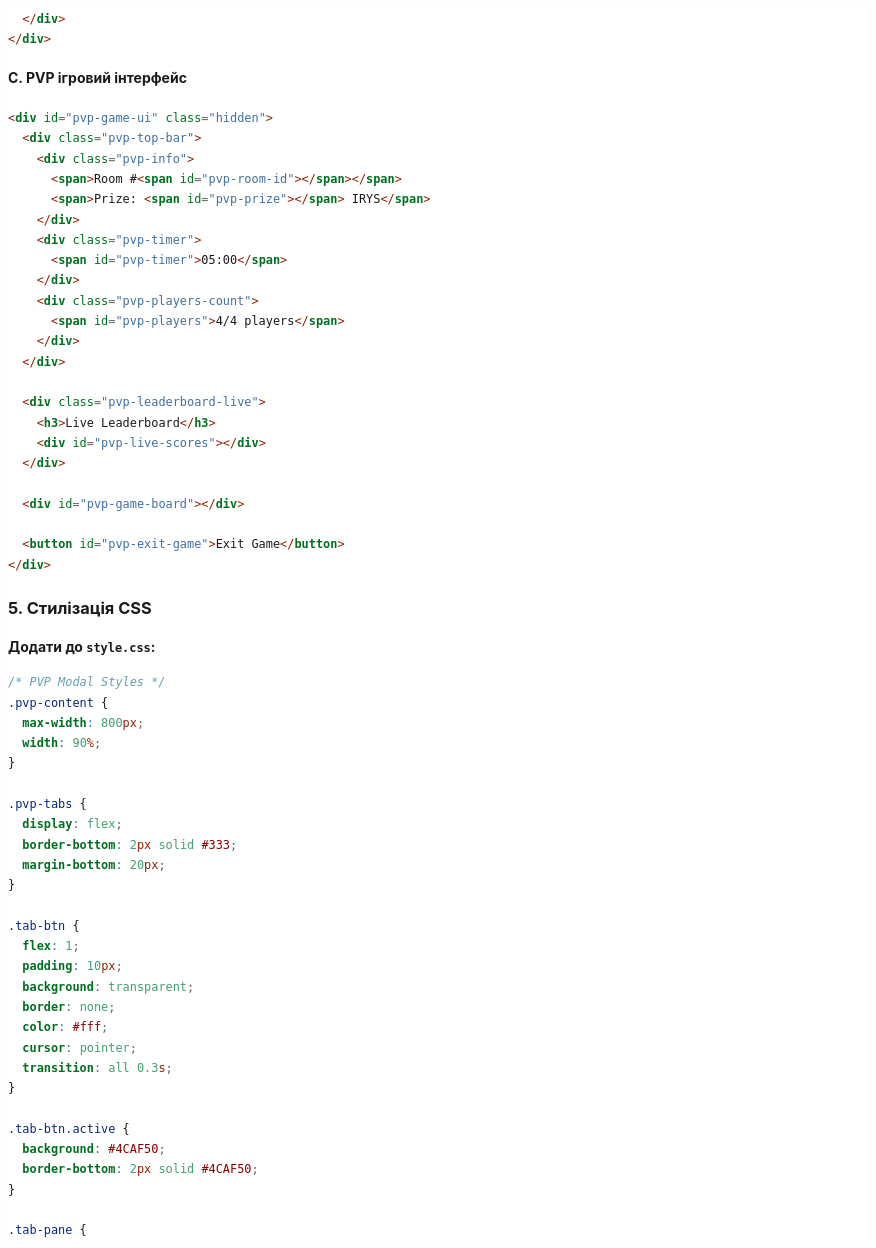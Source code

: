 ```html
  </div>
</div>
```

#### C. PVP ігровий інтерфейс
```html
<div id="pvp-game-ui" class="hidden">
  <div class="pvp-top-bar">
    <div class="pvp-info">
      <span>Room #<span id="pvp-room-id"></span></span>
      <span>Prize: <span id="pvp-prize"></span> IRYS</span>
    </div>
    <div class="pvp-timer">
      <span id="pvp-timer">05:00</span>
    </div>
    <div class="pvp-players-count">
      <span id="pvp-players">4/4 players</span>
    </div>
  </div>
  
  <div class="pvp-leaderboard-live">
    <h3>Live Leaderboard</h3>
    <div id="pvp-live-scores"></div>
  </div>
  
  <div id="pvp-game-board"></div>
  
  <button id="pvp-exit-game">Exit Game</button>
</div>
```

### 5. Стилізація CSS

**Додати до `style.css`:**

```css
/* PVP Modal Styles */
.pvp-content {
  max-width: 800px;
  width: 90%;
}

.pvp-tabs {
  display: flex;
  border-bottom: 2px solid #333;
  margin-bottom: 20px;
}

.tab-btn {
  flex: 1;
  padding: 10px;
  background: transparent;
  border: none;
  color: #fff;
  cursor: pointer;
  transition: all 0.3s;
}

.tab-btn.active {
  background: #4CAF50;
  border-bottom: 2px solid #4CAF50;
}

.tab-pane {
```